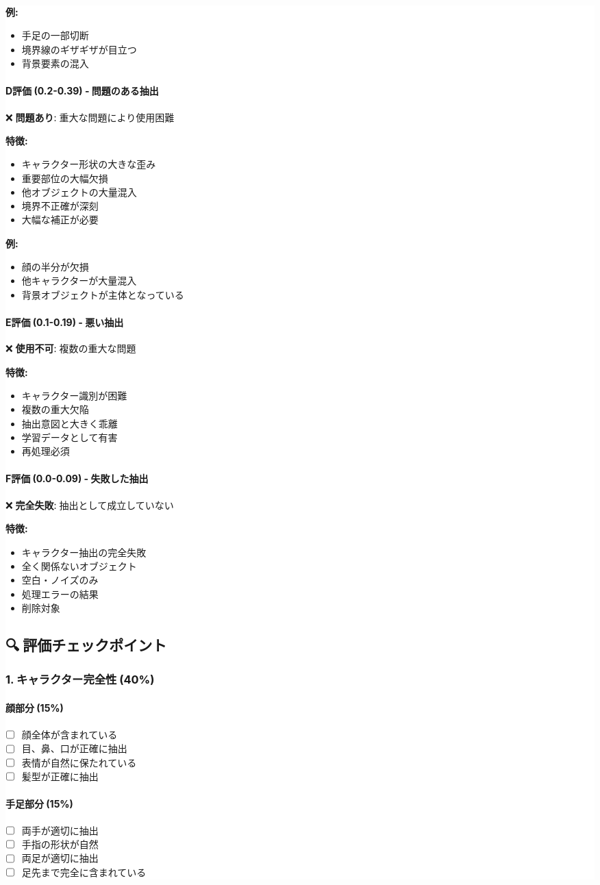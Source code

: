 **例:**
- 手足の一部切断
- 境界線のギザギザが目立つ
- 背景要素の混入

#### **D評価 (0.2-0.39)** - 問題のある抽出
❌ **問題あり**: 重大な問題により使用困難

**特徴:**
- キャラクター形状の大きな歪み
- 重要部位の大幅欠損
- 他オブジェクトの大量混入
- 境界不正確が深刻
- 大幅な補正が必要

**例:**
- 顔の半分が欠損
- 他キャラクターが大量混入
- 背景オブジェクトが主体となっている

#### **E評価 (0.1-0.19)** - 悪い抽出
❌ **使用不可**: 複数の重大な問題

**特徴:**
- キャラクター識別が困難
- 複数の重大欠陥
- 抽出意図と大きく乖離
- 学習データとして有害
- 再処理必須

#### **F評価 (0.0-0.09)** - 失敗した抽出
❌ **完全失敗**: 抽出として成立していない

**特徴:**
- キャラクター抽出の完全失敗
- 全く関係ないオブジェクト
- 空白・ノイズのみ
- 処理エラーの結果
- 削除対象

## 🔍 評価チェックポイント

### 1. キャラクター完全性 (40%)

#### 顔部分 (15%)
- [ ] 顔全体が含まれている
- [ ] 目、鼻、口が正確に抽出
- [ ] 表情が自然に保たれている
- [ ] 髪型が正確に抽出

#### 手足部分 (15%)
- [ ] 両手が適切に抽出
- [ ] 手指の形状が自然
- [ ] 両足が適切に抽出
- [ ] 足先まで完全に含まれている
